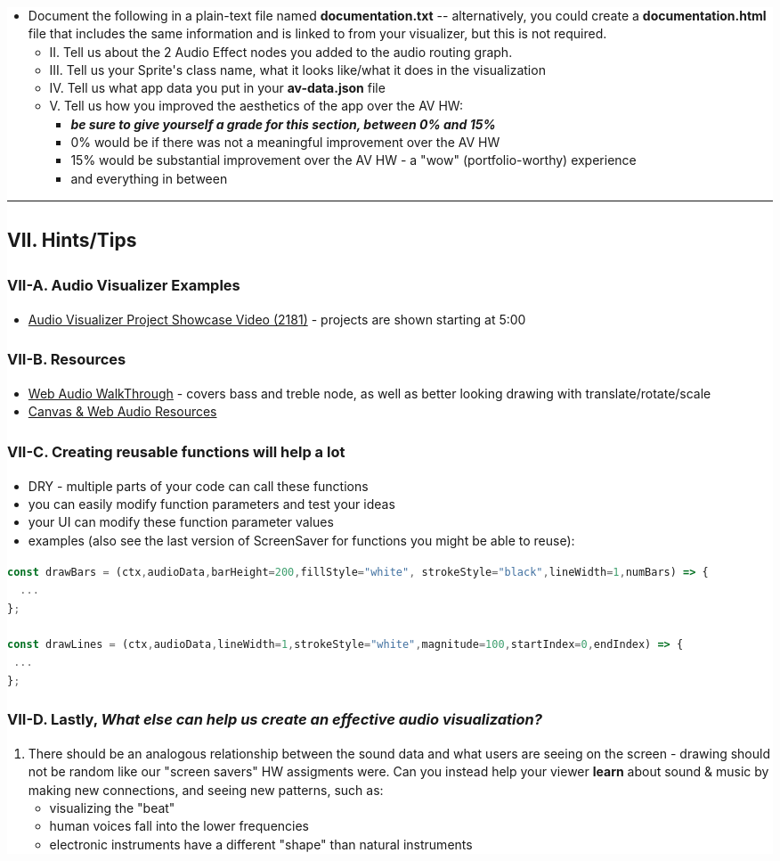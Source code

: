 - Document the following in a plain-text file named **documentation.txt**  -- alternatively, you could create a **documentation.html** file that includes the same information and is linked to from your visualizer, but this is not required.
  - II. Tell us about the 2 Audio Effect nodes you added to the audio routing graph.
  - III. Tell us your Sprite's class name, what it looks like/what it does in the visualization
  - IV. Tell us what app data you put in your **av-data.json** file
  - V. Tell us how you improved the aesthetics of the app over the AV HW:
    - ***be sure to give yourself a grade for this section, between 0% and 15%***
    - 0% would be if there was not a meaningful improvement over the AV HW
    - 15% would be substantial improvement over the AV HW - a "wow" (portfolio-worthy) experience
    - and everything in between

---

## VII. Hints/Tips

### VII-A. Audio Visualizer Examples

- [Audio Visualizer Project Showcase Video (2181)](https://video.rit.edu/Watch/Si56JxGd) - projects are shown starting at 5:00

### VII-B. Resources
- [Web Audio WalkThrough](../notes/webaudio-walkthrough.md) - covers bass and treble node, as well as better looking drawing with translate/rotate/scale
- [Canvas & Web Audio Resources](../notes/canvas-resources.md)

### VII-C. Creating reusable functions will help a lot

- DRY - multiple parts of your code can call these functions
- you can easily modify function parameters and test your ideas
- your UI can modify these function parameter values
- examples (also see the last version of ScreenSaver for functions you might be able to reuse):

```js
const drawBars = (ctx,audioData,barHeight=200,fillStyle="white", strokeStyle="black",lineWidth=1,numBars) => {
  ...
};

const drawLines = (ctx,audioData,lineWidth=1,strokeStyle="white",magnitude=100,startIndex=0,endIndex) => {
 ...
};
```


### VII-D. Lastly, ***What else can help us create an effective audio visualization?***

1. There should be an analogous relationship between the sound data and what users are seeing on the screen - drawing should not be random like our "screen savers" HW assigments were. Can you instead help your viewer **learn** about sound & music by making new connections, and seeing new patterns, such as:
    - visualizing the "beat"
    - human voices fall into the lower frequencies
    - electronic instruments have a different "shape" than natural instruments
